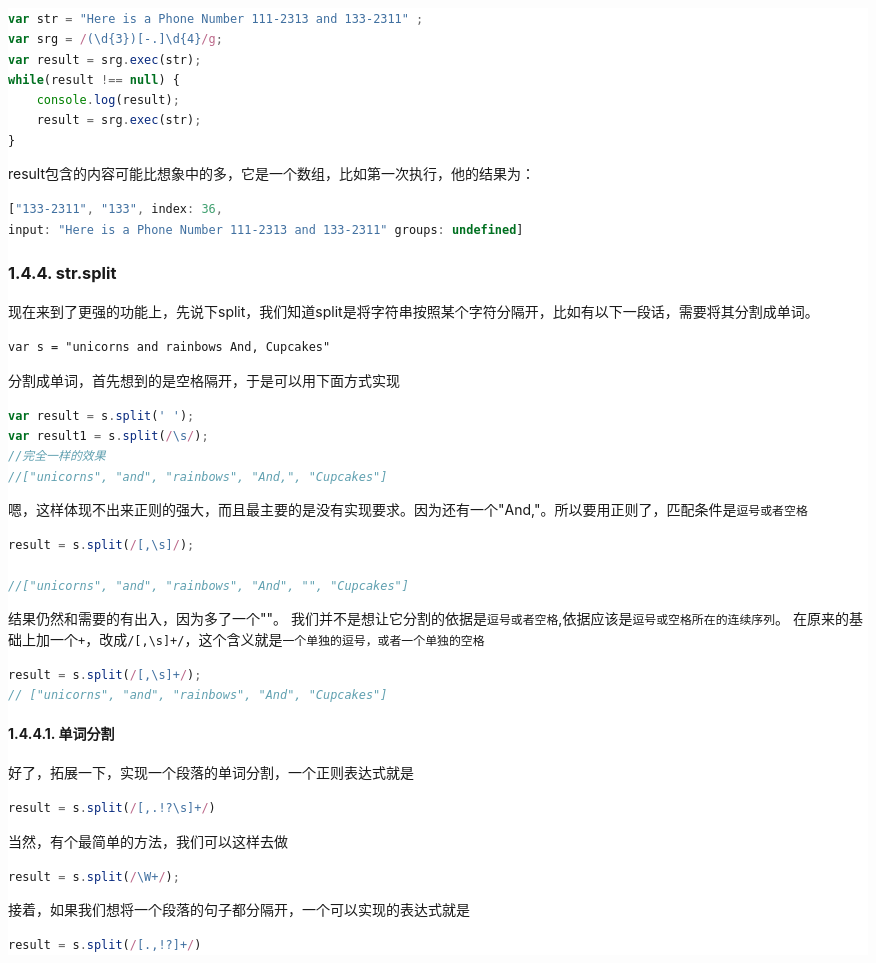 ```javascript
var str = "Here is a Phone Number 111-2313 and 133-2311" ;
var srg = /(\d{3})[-.]\d{4}/g;
var result = srg.exec(str);
while(result !== null) {
    console.log(result);
    result = srg.exec(str);
}

```
result包含的内容可能比想象中的多，它是一个数组，比如第一次执行，他的结果为：
```javascript
["133-2311", "133", index: 36, 
input: "Here is a Phone Number 111-2313 and 133-2311" groups: undefined]
```

### 1.4.4. str.split
现在来到了更强的功能上，先说下split，我们知道split是将字符串按照某个字符分隔开，比如有以下一段话，需要将其分割成单词。
```
var s = "unicorns and rainbows And, Cupcakes"
```

分割成单词，首先想到的是空格隔开，于是可以用下面方式实现
```javascript
var result = s.split(' ');
var result1 = s.split(/\s/);
//完全一样的效果
//["unicorns", "and", "rainbows", "And,", "Cupcakes"]
```
嗯，这样体现不出来正则的强大，而且最主要的是没有实现要求。因为还有一个"And,"。所以要用正则了，匹配条件是`逗号或者空格`

```javascript
result = s.split(/[,\s]/);

//["unicorns", "and", "rainbows", "And", "", "Cupcakes"]
```
结果仍然和需要的有出入，因为多了一个""。 我们并不是想让它分割的依据是`逗号或者空格`,依据应该是`逗号或空格所在的连续序列`。 在原来的基础上加一个`+`，改成`/[,\s]+/`，这个含义就是`一个单独的逗号，或者一个单独的空格`
```javascript
result = s.split(/[,\s]+/);
// ["unicorns", "and", "rainbows", "And", "Cupcakes"]
```

#### 1.4.4.1. 单词分割
好了，拓展一下，实现一个段落的单词分割，一个正则表达式就是
```javascript
result = s.split(/[,.!?\s]+/)
```
当然，有个最简单的方法，我们可以这样去做
```javascript
result = s.split(/\W+/);
```

接着，如果我们想将一个段落的句子都分隔开，一个可以实现的表达式就是
```javascript
result = s.split(/[.,!?]+/)
```
